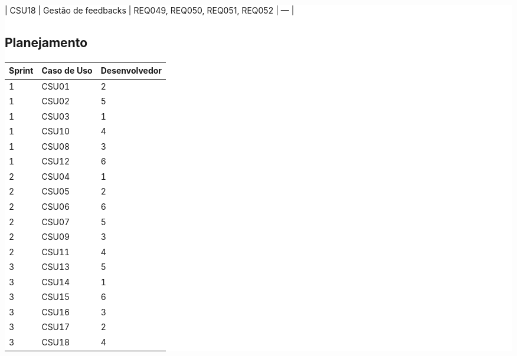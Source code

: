| CSU18 | Gestão de feedbacks                         | REQ049, REQ050, REQ051, REQ052                 | —                 |


## Planejamento
| Sprint | Caso de Uso | Desenvolvedor |
|:-------|:------------|:--------------|
| 1      | CSU01       |      2        |
| 1      | CSU02       |      5        |
| 1      | CSU03       |      1        |
| 1      | CSU10       |      4        |
| 1      | CSU08       |      3        |
| 1      | CSU12       |      6        |
| 2      | CSU04       |      1        |
| 2      | CSU05       |      2        |
| 2      | CSU06       |      6        |
| 2      | CSU07       |      5        |
| 2      | CSU09       |      3        |
| 2      | CSU11       |      4        |
| 3      | CSU13       |      5        |
| 3      | CSU14       |      1        |
| 3      | CSU15       |      6        |
| 3      | CSU16       |      3        |
| 3      | CSU17       |      2        |
| 3      | CSU18       |      4        |


